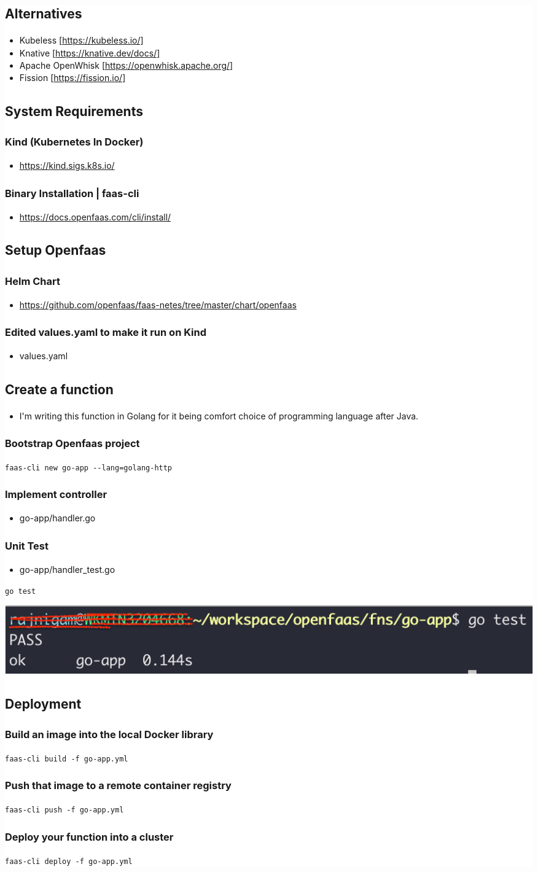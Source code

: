 
## Alternatives
- Kubeless [https://kubeless.io/]
- Knative [https://knative.dev/docs/]
- Apache OpenWhisk [https://openwhisk.apache.org/]
- Fission [https://fission.io/]

## System Requirements
### Kind (Kubernetes In Docker)
- https://kind.sigs.k8s.io/
### Binary Installation | faas-cli
- https://docs.openfaas.com/cli/install/

## Setup Openfaas
### Helm Chart
- https://github.com/openfaas/faas-netes/tree/master/chart/openfaas

### Edited values.yaml to make it run on Kind
- values.yaml

## Create a function
- I'm writing this function in Golang for it being comfort choice of programming language after Java.
### Bootstrap Openfaas project
```
faas-cli new go-app --lang=golang-http
``` 
### Implement controller 
- go-app/handler.go
### Unit Test
- go-app/handler_test.go

```
go test
```

![](.README/8df268a3.png)

## Deployment
### Build an image into the local Docker library
```
faas-cli build -f go-app.yml
```
### Push that image to a remote container registry
```
faas-cli push -f go-app.yml
```
### Deploy your function into a cluster
```
faas-cli deploy -f go-app.yml
```